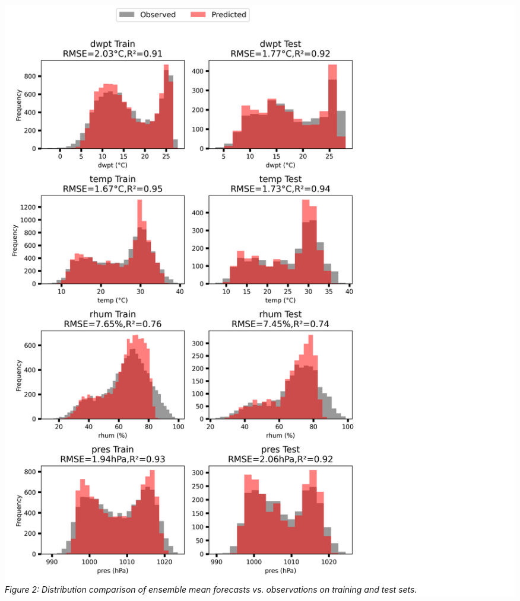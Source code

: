   <img src="assets/ensemble_distributions.png" alt="Ensemble distribution" width="600"/>
  <br/>
  <em>Figure 2: Distribution comparison of ensemble mean forecasts vs. observations on training and test sets.</em>
</p>

